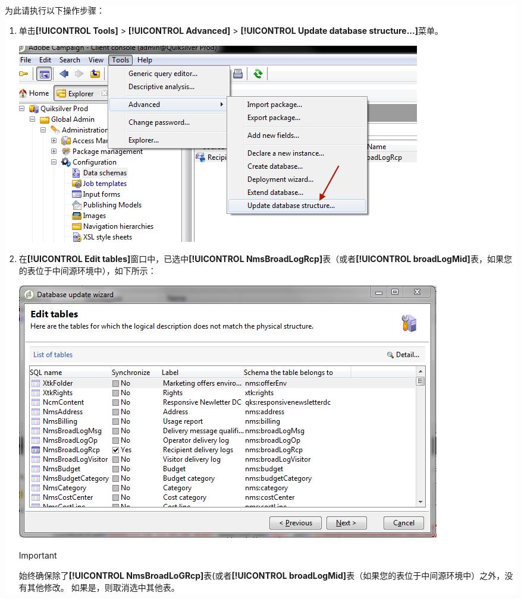为此请执行以下操作步骤：

1. 单击&#x200B;**[!UICONTROL Tools]** > **[!UICONTROL Advanced]** > **[!UICONTROL Update database structure...]**&#x200B;菜单。

   ![](assets/update-database-structure.png)

1. 在&#x200B;**[!UICONTROL Edit tables]**&#x200B;窗口中，已选中&#x200B;**[!UICONTROL NmsBroadLogRcp]**&#x200B;表（或者&#x200B;**[!UICONTROL broadLogMid]**&#x200B;表，如果您的表位于中间源环境中），如下所示：

   ![](assets/edit-tables.png)

   >[!IMPORTANT]
   >
   >始终确保除了&#x200B;**[!UICONTROL NmsBroadLoGRcp]**&#x200B;表(或者&#x200B;**[!UICONTROL broadLogMid]**&#x200B;表（如果您的表位于中间源环境中）之外，没有其他修改。 如果是，则取消选中其他表。
